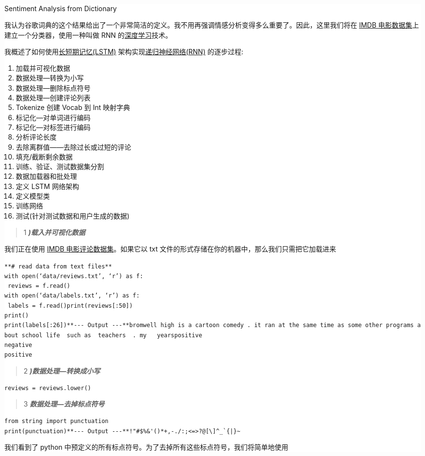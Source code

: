 Sentiment Analysis from Dictionary

我认为谷歌词典的这个结果给出了一个非常简洁的定义。我不用再强调情感分析变得多么重要了。因此，这里我们将在 [IMDB 电影数据集](http://ai.stanford.edu/~amaas/data/sentiment/)上建立一个分类器，使用一种叫做 RNN 的[深度学习](https://en.wikipedia.org/wiki/Deep_learning)技术。

我概述了如何使用[长短期记忆(LSTM)](https://en.wikipedia.org/wiki/Long_short-term_memory) 架构实现[递归神经网络(RNN)](https://en.wikipedia.org/wiki/Recurrent_neural_network) 的逐步过程:

1.  加载并可视化数据
2.  数据处理—转换为小写
3.  数据处理—删除标点符号
4.  数据处理—创建评论列表
5.  Tokenize 创建 Vocab 到 Int 映射字典
6.  标记化—对单词进行编码
7.  标记化—对标签进行编码
8.  分析评论长度
9.  去除离群值——去除过长或过短的评论
10.  填充/截断剩余数据
11.  训练、验证、测试数据集分割
12.  数据加载器和批处理
13.  定义 LSTM 网络架构
14.  定义模型类
15.  训练网络
16.  测试(针对测试数据和用户生成的数据)

> 1 ***)载入并可视化数据***

我们正在使用 [IMDB 电影评论数据集](http://ai.stanford.edu/~amaas/data/sentiment/)。如果它以 txt 文件的形式存储在你的机器中，那么我们只需把它加载进来

```
**# read data from text files**
with open(‘data/reviews.txt’, ‘r’) as f:
 reviews = f.read()
with open(‘data/labels.txt’, ‘r’) as f:
 labels = f.read()print(reviews[:50])
print()
print(labels[:26])**--- Output ---**bromwell high is a cartoon comedy . it ran at the same time as some other programs about school life  such as  teachers  . my   yearspositive
negative
positive
```

> 2 ***)数据处理—转换成小写***

```
reviews = reviews.lower()
```

> 3 ***数据处理—去掉标点符号***

```
from string import punctuation
print(punctuation)**--- Output ---**!"#$%&'()*+,-./:;<=>?@[\]^_`{|}~
```

我们看到了 python 中预定义的所有标点符号。为了去掉所有这些标点符号，我们将简单地使用
